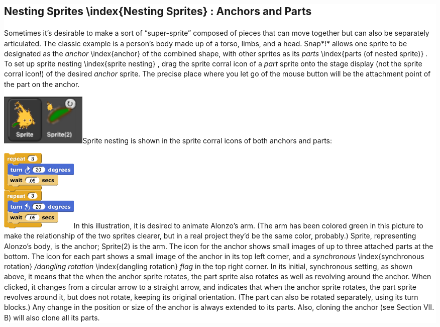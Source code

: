 ## Nesting Sprites \index{Nesting Sprites} : Anchors and Parts

Sometimes it’s desirable to make a sort of “super-sprite” composed of
pieces that can move together but can also be separately articulated.
The classic example is a person’s body made up of a torso, limbs, and a
head. Snap*!* allows one sprite to be designated as the *anchor*
\index{anchor} of the combined shape, with other sprites as its *parts*
\index{parts (of nested sprite)} *.* To set up sprite nesting
\index{sprite nesting} , drag the sprite corral icon of a *part* sprite
onto the stage display (not the sprite corral icon!) of the desired
*anchor* sprite. The precise place where you let go of the mouse button
will be the attachment point of the part on the anchor.

<img src="assets/chp-02-image47.png" style="width:1.63056in;height:0.96528in" />Sprite
nesting is shown in the sprite corral icons of both anchors and parts:

<img src="assets/chp-02-image56.png" style="width:1.44444in;height:1.5625in" />In
this illustration, it is desired to animate Alonzo’s arm. (The arm has
been colored green in this picture to make the relationship of the two
sprites clearer, but in a real project they’d be the same color,
probably.) Sprite, representing Alonzo’s body, is the anchor; Sprite(2)
is the arm. The icon for the anchor shows small images of up to three
attached parts at the bottom. The icon for each part shows a small image
of the anchor in its top left corner, and a *synchronous*
\index{synchronous rotation} */dangling rotation* \index{dangling
rotation} *flag* in the top right corner. In its initial, synchronous
setting, as shown above, it means that the when the anchor sprite
rotates, the part sprite also rotates as well as revolving around the
anchor. When clicked, it changes from a circular arrow to a straight
arrow, and indicates that when the anchor sprite rotates, the part
sprite revolves around it, but does not rotate, keeping its original
orientation. (The part can also be rotated separately, using its turn
blocks.) Any change in the position or size of the anchor is always
extended to its parts. Also, cloning the anchor (see Section VII. B)
will also clone all its parts.
